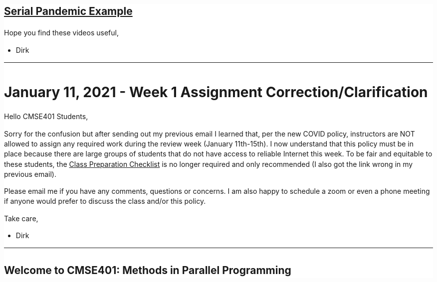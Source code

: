 

<iframe
    width="100%"
    height="300"
    src="https://www.youtube.com/embed/FLpsg_4zmig?cc_load_policy=True"
    frameborder="0"
    allowfullscreen
></iframe>




## [Serial Pandemic Example](https://youtu.be/s5ssqQD05tY)





<iframe
    width="100%"
    height="300"
    src="https://www.youtube.com/embed/s5ssqQD05tY?cc_load_policy=True"
    frameborder="0"
    allowfullscreen
></iframe>




Hope you find these videos useful,

- Dirk

----

# January 11, 2021 - Week 1 Assignment Correction/Clarification

Hello CMSE401 Students,

Sorry for the confusion but after sending out my previous email I learned that, per the new COVID policy, instructors are NOT allowed to assign any required work during the review week (January 11th-15th). I now understand that this policy must be in place because there are large groups of students that do not have access to reliable Internet this week.  To be fair and equitable to these students, the  [Class Preparation Checklist](https://msu-cmse-courses.github.io/cmse401-S21-student/Class_Prep_Checklist) is no longer required and only recommended (I also got the link wrong in my previous email).  

Please email me if you have any comments, questions or concerns.  I am also happy to schedule a zoom or even a phone meeting if anyone would prefer to discuss the class and/or this policy.

Take care,

- Dirk 


---
## Welcome to CMSE401: Methods in Parallel Programming
